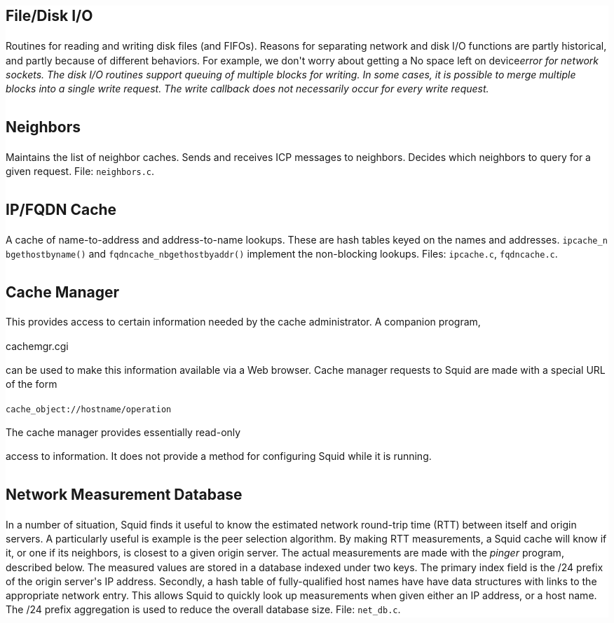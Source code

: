 ## File/Disk I/O

Routines for reading and writing disk files (and FIFOs). Reasons for
separating network and disk I/O functions are partly historical, and
partly because of different behaviors. For example, we don't worry about
getting a No space left on device*error for network sockets. The disk
I/O routines support queuing of multiple blocks for writing. In some
cases, it is possible to merge multiple blocks into a single write
request. The write callback does not necessarily occur for every write
request.*

## Neighbors

Maintains the list of neighbor caches. Sends and receives ICP messages
to neighbors. Decides which neighbors to query for a given request.
File: `neighbors.c`.

## IP/FQDN Cache

A cache of name-to-address and address-to-name lookups. These are hash
tables keyed on the names and addresses. `ipcache_nbgethostbyname()` and
`fqdncache_nbgethostbyaddr()` implement the non-blocking lookups. Files:
`ipcache.c`, `fqdncache.c`.

## Cache Manager

This provides access to certain information needed by the cache
administrator. A companion program,

cachemgr.cgi

can be used to make this information available via a Web browser. Cache
manager requests to Squid are made with a special URL of the form

    cache_object://hostname/operation

The cache manager provides essentially read-only

access to information. It does not provide a method for configuring
Squid while it is running.

## Network Measurement Database

In a number of situation, Squid finds it useful to know the estimated
network round-trip time (RTT) between itself and origin servers. A
particularly useful is example is the peer selection algorithm. By
making RTT measurements, a Squid cache will know if it, or one if its
neighbors, is closest to a given origin server. The actual measurements
are made with the *pinger* program, described below. The measured values
are stored in a database indexed under two keys. The primary index field
is the /24 prefix of the origin server's IP address. Secondly, a hash
table of fully-qualified host names have have data structures with links
to the appropriate network entry. This allows Squid to quickly look up
measurements when given either an IP address, or a host name. The /24
prefix aggregation is used to reduce the overall database size. File:
`net_db.c`.
